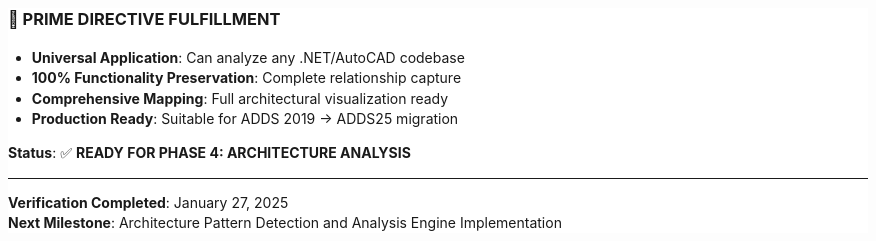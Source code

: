 ### **🎯 PRIME DIRECTIVE FULFILLMENT**
- **Universal Application**: Can analyze any .NET/AutoCAD codebase
- **100% Functionality Preservation**: Complete relationship capture
- **Comprehensive Mapping**: Full architectural visualization ready
- **Production Ready**: Suitable for ADDS 2019 → ADDS25 migration

**Status**: ✅ **READY FOR PHASE 4: ARCHITECTURE ANALYSIS**

---
**Verification Completed**: January 27, 2025  
**Next Milestone**: Architecture Pattern Detection and Analysis Engine Implementation

